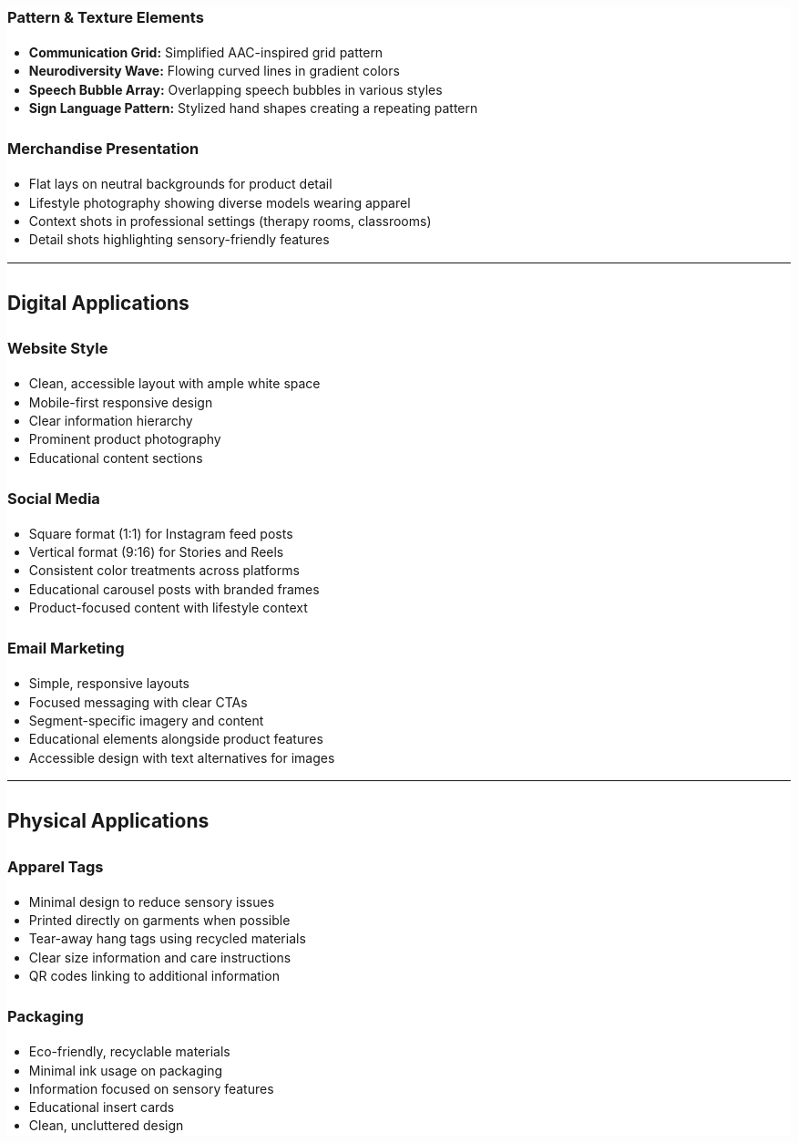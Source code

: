### Pattern & Texture Elements
- **Communication Grid:** Simplified AAC-inspired grid pattern
- **Neurodiversity Wave:** Flowing curved lines in gradient colors
- **Speech Bubble Array:** Overlapping speech bubbles in various styles
- **Sign Language Pattern:** Stylized hand shapes creating a repeating pattern

### Merchandise Presentation
- Flat lays on neutral backgrounds for product detail
- Lifestyle photography showing diverse models wearing apparel
- Context shots in professional settings (therapy rooms, classrooms)
- Detail shots highlighting sensory-friendly features

---

## Digital Applications

### Website Style
- Clean, accessible layout with ample white space
- Mobile-first responsive design
- Clear information hierarchy
- Prominent product photography
- Educational content sections

### Social Media
- Square format (1:1) for Instagram feed posts
- Vertical format (9:16) for Stories and Reels
- Consistent color treatments across platforms
- Educational carousel posts with branded frames
- Product-focused content with lifestyle context

### Email Marketing
- Simple, responsive layouts
- Focused messaging with clear CTAs
- Segment-specific imagery and content
- Educational elements alongside product features
- Accessible design with text alternatives for images

---

## Physical Applications

### Apparel Tags
- Minimal design to reduce sensory issues
- Printed directly on garments when possible
- Tear-away hang tags using recycled materials
- Clear size information and care instructions
- QR codes linking to additional information

### Packaging
- Eco-friendly, recyclable materials
- Minimal ink usage on packaging
- Information focused on sensory features
- Educational insert cards
- Clean, uncluttered design
